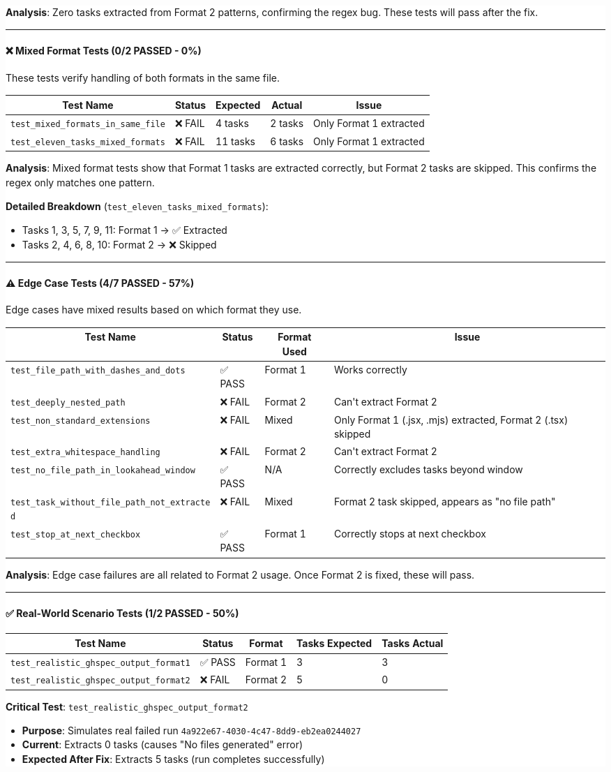 **Analysis**: Zero tasks extracted from Format 2 patterns, confirming the regex bug. These tests will pass after the fix.

---

#### ❌ Mixed Format Tests (0/2 PASSED - 0%)
These tests verify handling of both formats in the same file.

| Test Name | Status | Expected | Actual | Issue |
|-----------|--------|----------|--------|-------|
| `test_mixed_formats_in_same_file` | ❌ FAIL | 4 tasks | 2 tasks | Only Format 1 extracted |
| `test_eleven_tasks_mixed_formats` | ❌ FAIL | 11 tasks | 6 tasks | Only Format 1 extracted |

**Analysis**: Mixed format tests show that Format 1 tasks are extracted correctly, but Format 2 tasks are skipped. This confirms the regex only matches one pattern.

**Detailed Breakdown** (`test_eleven_tasks_mixed_formats`):
- Tasks 1, 3, 5, 7, 9, 11: Format 1 → ✅ Extracted
- Tasks 2, 4, 6, 8, 10: Format 2 → ❌ Skipped

---

#### ⚠️ Edge Case Tests (4/7 PASSED - 57%)
Edge cases have mixed results based on which format they use.

| Test Name | Status | Format Used | Issue |
|-----------|--------|-------------|-------|
| `test_file_path_with_dashes_and_dots` | ✅ PASS | Format 1 | Works correctly |
| `test_deeply_nested_path` | ❌ FAIL | Format 2 | Can't extract Format 2 |
| `test_non_standard_extensions` | ❌ FAIL | Mixed | Only Format 1 (.jsx, .mjs) extracted, Format 2 (.tsx) skipped |
| `test_extra_whitespace_handling` | ❌ FAIL | Format 2 | Can't extract Format 2 |
| `test_no_file_path_in_lookahead_window` | ✅ PASS | N/A | Correctly excludes tasks beyond window |
| `test_task_without_file_path_not_extracted` | ❌ FAIL | Mixed | Format 2 task skipped, appears as "no file path" |
| `test_stop_at_next_checkbox` | ✅ PASS | Format 1 | Correctly stops at next checkbox |

**Analysis**: Edge case failures are all related to Format 2 usage. Once Format 2 is fixed, these will pass.

---

#### ✅ Real-World Scenario Tests (1/2 PASSED - 50%)

| Test Name | Status | Format | Tasks Expected | Tasks Actual |
|-----------|--------|--------|----------------|--------------|
| `test_realistic_ghspec_output_format1` | ✅ PASS | Format 1 | 3 | 3 |
| `test_realistic_ghspec_output_format2` | ❌ FAIL | Format 2 | 5 | 0 |

**Critical Test**: `test_realistic_ghspec_output_format2`
- **Purpose**: Simulates real failed run `4a922e67-4030-4c47-8dd9-eb2ea0244027`
- **Current**: Extracts 0 tasks (causes "No files generated" error)
- **Expected After Fix**: Extracts 5 tasks (run completes successfully)
